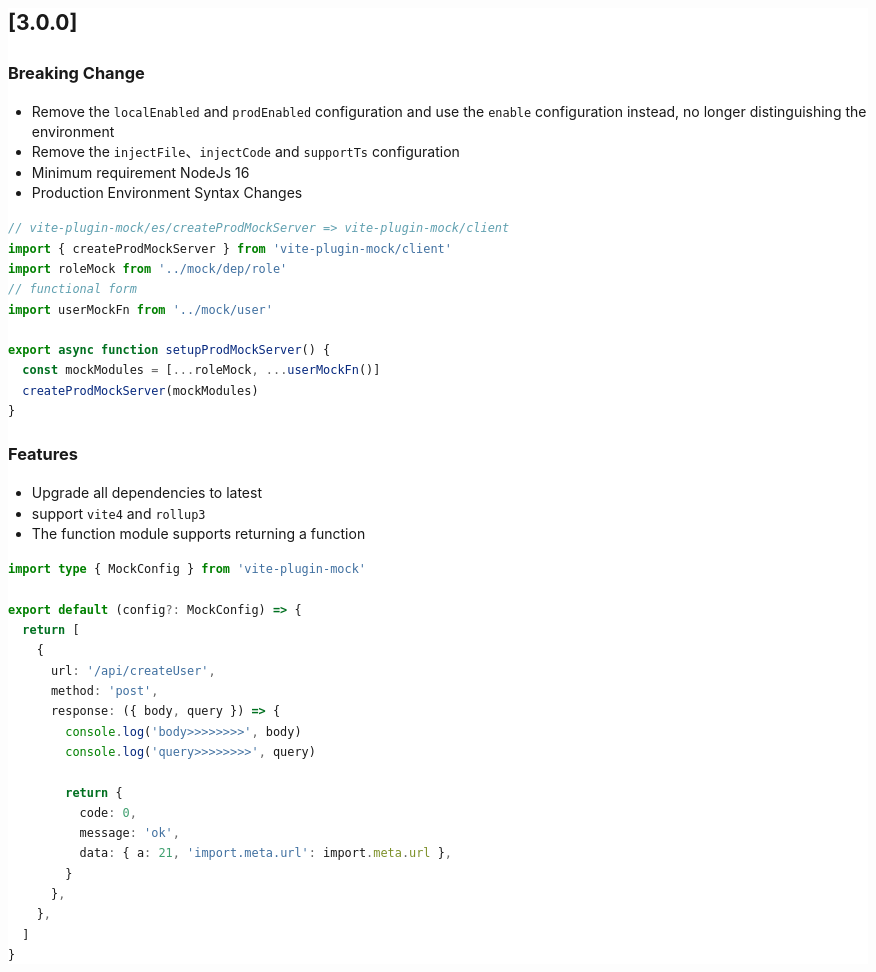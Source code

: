 ## [3.0.0]

### Breaking Change

- Remove the `localEnabled` and `prodEnabled` configuration and use the `enable` configuration instead, no longer distinguishing the environment
- Remove the `injectFile`、`injectCode` and `supportTs` configuration
- Minimum requirement NodeJs 16
- Production Environment Syntax Changes

```ts
// vite-plugin-mock/es/createProdMockServer => vite-plugin-mock/client
import { createProdMockServer } from 'vite-plugin-mock/client'
import roleMock from '../mock/dep/role'
// functional form
import userMockFn from '../mock/user'

export async function setupProdMockServer() {
  const mockModules = [...roleMock, ...userMockFn()]
  createProdMockServer(mockModules)
}
```

### Features

- Upgrade all dependencies to latest
- support `vite4` and `rollup3`
- The function module supports returning a function

```ts
import type { MockConfig } from 'vite-plugin-mock'

export default (config?: MockConfig) => {
  return [
    {
      url: '/api/createUser',
      method: 'post',
      response: ({ body, query }) => {
        console.log('body>>>>>>>>', body)
        console.log('query>>>>>>>>', query)

        return {
          code: 0,
          message: 'ok',
          data: { a: 21, 'import.meta.url': import.meta.url },
        }
      },
    },
  ]
}
```
